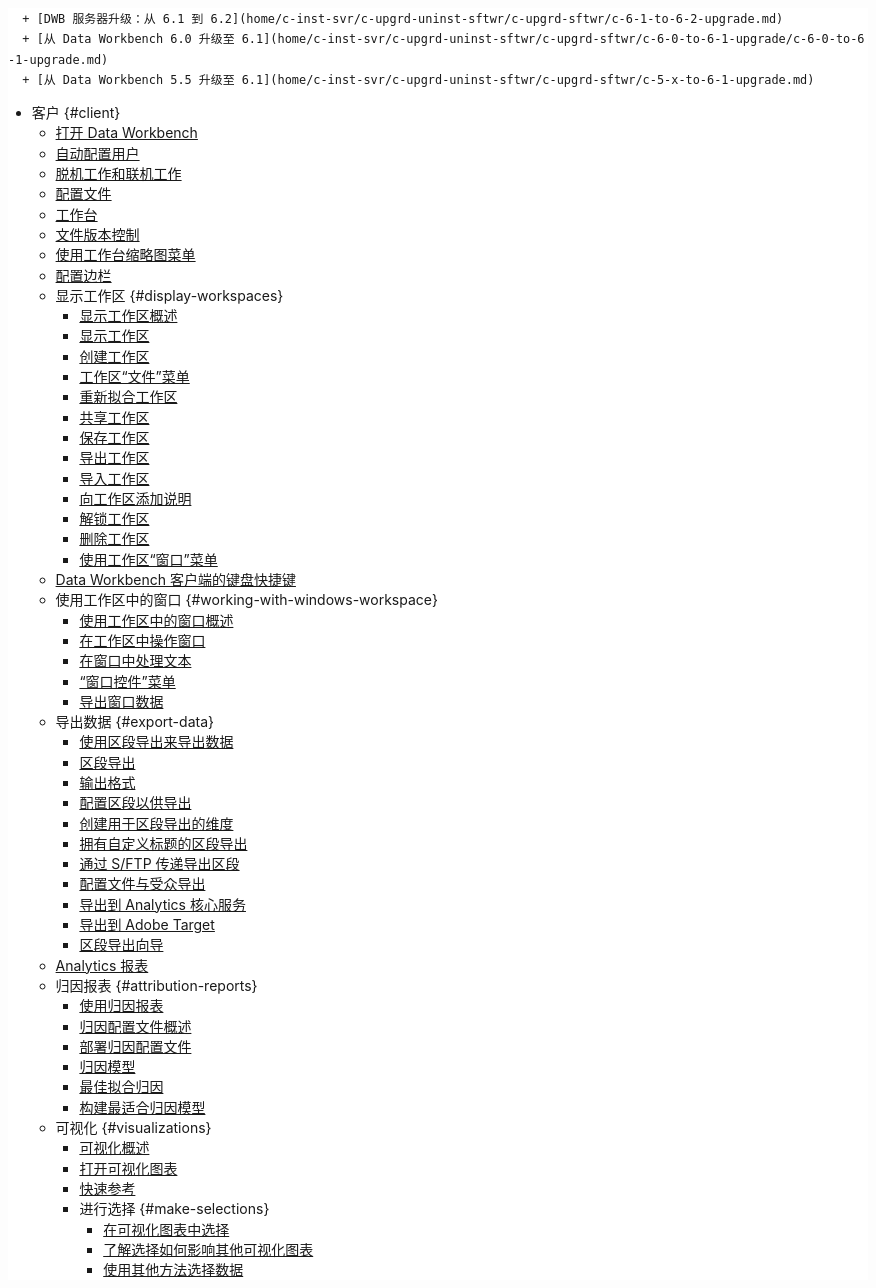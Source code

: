       + [DWB 服务器升级：从 6.1 到 6.2](home/c-inst-svr/c-upgrd-uninst-sftwr/c-upgrd-sftwr/c-6-1-to-6-2-upgrade.md)
      + [从 Data Workbench 6.0 升级至 6.1](home/c-inst-svr/c-upgrd-uninst-sftwr/c-upgrd-sftwr/c-6-0-to-6-1-upgrade/c-6-0-to-6-1-upgrade.md)
      + [从 Data Workbench 5.5 升级至 6.1](home/c-inst-svr/c-upgrd-uninst-sftwr/c-upgrd-sftwr/c-5-x-to-6-1-upgrade.md)
+ 客户 {#client}
   + [打开 Data Workbench](home/c-get-started/t-open-ins.md)
   + [自动配置用户](home/c-get-started/c-self-provisioning-users.md)
   + [脱机工作和联机工作](home/c-get-started/c-off-on.md)
   + [配置文件](home/c-get-started/c-work-prof.md)
   + [工作台](home/c-get-started/c-unstd-wktp.md)
   + [文件版本控制](home/c-get-started/c-unstd-file-ver.md)
   + [使用工作台缩略图菜单](home/c-get-started/c-wktp-thumb-menu.md)
   + [配置边栏](home/c-get-started/c-config-sidebar.md)
   + 显示工作区 {#display-workspaces}
      + [显示工作区概述](home/c-get-started/c-work-worksp/c-work-worksp.md)
      + [显示工作区](home/c-get-started/c-work-worksp/c-dis-worksp.md)
      + [创建工作区](home/c-get-started/c-work-worksp/c-create-worksp.md)
      + [工作区“文件”菜单](home/c-get-started/c-work-worksp/c-use-wksp-file-menu.md)
      + [重新拟合工作区](home/c-get-started/c-work-worksp/c-refit-wksp.md)
      + [共享工作区](home/c-get-started/c-work-worksp/c-share-wksp.md)
      + [保存工作区](home/c-get-started/c-work-worksp/c-save-wksp.md)
      + [导出工作区](home/c-get-started/c-work-worksp/c-ex-wksp.md)
      + [导入工作区](home/c-get-started/c-work-worksp/c-importing-workspace.md)
      + [向工作区添加说明](home/c-get-started/c-work-worksp/t-add-wksp-desc.md)
      + [解锁工作区](home/c-get-started/c-work-worksp/c-unlock-wksp.md)
      + [删除工作区](home/c-get-started/c-work-worksp/c-del-wksp.md)
      + [使用工作区“窗口”菜单](home/c-get-started/c-work-worksp/c-wksp-win-menu.md)
   + [Data Workbench 客户端的键盘快捷键](home/c-get-started/analytics-quick-keys-for-dataworkbench.md)
   + 使用工作区中的窗口 {#working-with-windows-workspace}
      + [使用工作区中的窗口概述](home/c-get-started/c-wk-win-wksp/c-wk-win-wksp.md)
      + [在工作区中操作窗口](home/c-get-started/c-wk-win-wksp/c-man-win-wksp.md)
      + [在窗口中处理文本](home/c-get-started/c-wk-win-wksp/c-work-text-win.md)
      + [“窗口控件”菜单](home/c-get-started/c-wk-win-wksp/c-win-ctrls-menu.md)
      + [导出窗口数据](home/c-get-started/c-wk-win-wksp/c-exp-win-data.md)
   + 导出数据 {#export-data}
      + [使用区段导出来导出数据](home/c-get-started/c-exp-data-seg-exp/c-exp-data-seg-exp.md)
      + [区段导出](home/c-get-started/c-exp-data-seg-exp/c-sgmt-expt.md)
      + [输出格式](home/c-get-started/c-exp-data-seg-exp/c-abt-otpt-frmt.md)
      + [配置区段以供导出](home/c-get-started/c-exp-data-seg-exp/t-config-sgts-expt.md)
      + [创建用于区段导出的维度](home/c-get-started/c-exp-data-seg-exp/c-dim-sgmt-expt.md)
      + [拥有自定义标题的区段导出](home/c-get-started/c-exp-data-seg-exp/c-segment-export.md)
      + [通过 S/FTP 传递导出区段](home/c-get-started/c-exp-data-seg-exp/exporting-data.md)
      + [配置文件与受众导出](home/c-get-started/c-exp-data-seg-exp/c-mmp-integration.md)
      + [导出到 Analytics 核心服务](home/c-release-notes-insight/c-6-4/dwb-crs-integration.md)
      + [导出到 Adobe Target](home/c-get-started/c-exp-data-seg-exp/dwb-target-export.md)
      + [区段导出向导](home/c-get-started/c-exp-data-seg-exp/segment-export.md)
   + [Analytics 报表](home/c-get-started/c-template-report-types.md)
   + 归因报表 {#attribution-reports}
      + [使用归因报表](home/c-get-started/c-attribution-profiles/c-attribution-profiles.md)
      + [归因配置文件概述](home/c-get-started/c-attribution-profiles/c-rules-attrib/c-rules-attrib.md)
      + [部署归因配置文件](home/c-get-started/c-attribution-profiles/c-rules-attrib/c-attrib-profile-deploy.md)
      + [归因模型](home/c-get-started/c-attribution-profiles/c-rules-attrib/c-attrib-models.md)
      + [最佳拟合归因](home/c-get-started/c-attribution-profiles/c-attrib-algorithmic/c-attrib-algorithmic.md)
      + [构建最适合归因模型](home/c-get-started/c-attribution-profiles/c-attrib-algorithmic/c-attrib-building.md)
   + 可视化 {#visualizations}
      + [可视化概述](home/c-get-started/c-vis/c-vis.md)
      + [打开可视化图表](home/c-get-started/c-vis/c-open-vis.md)
      + [快速参考](home/c-get-started/c-vis/c-qk-ref.md)
      + 进行选择 {#make-selections}
         + [在可视化图表中选择](home/c-get-started/c-vis/c-sel-vis/c-sel-vis.md)
         + [了解选择如何影响其他可视化图表](home/c-get-started/c-vis/c-sel-vis/c-sel-aff-vis.md)
         + [使用其他方法选择数据](home/c-get-started/c-vis/c-sel-vis/c-sel-data-other-mthd.md)